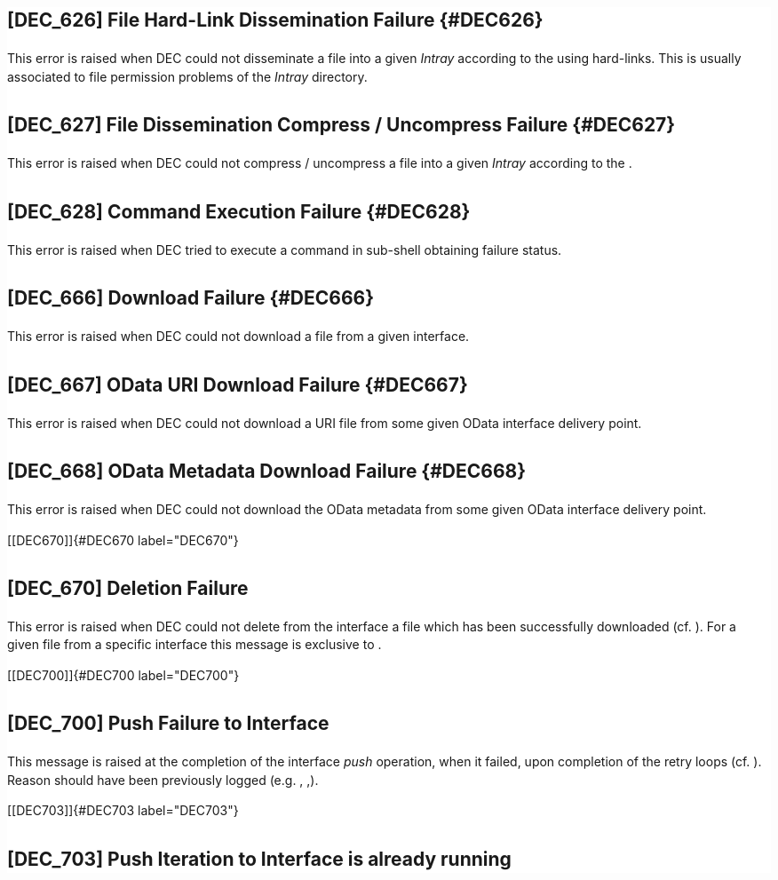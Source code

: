\[DEC\_626\] File Hard-Link Dissemination Failure {#DEC626}
-------------------------------------------------

This error is raised when DEC could not disseminate a file into a given
*Intray* according to the using hard-links. This is usually associated
to file permission problems of the *Intray* directory.

\[DEC\_627\] File Dissemination Compress / Uncompress Failure {#DEC627}
-------------------------------------------------------------

This error is raised when DEC could not compress / uncompress a file
into a given *Intray* according to the .

\[DEC\_628\] Command Execution Failure {#DEC628}
--------------------------------------

This error is raised when DEC tried to execute a command in sub-shell
obtaining failure status.

\[DEC\_666\] Download Failure {#DEC666}
-----------------------------

This error is raised when DEC could not download a file from a given
interface.

\[DEC\_667\] OData URI Download Failure {#DEC667}
---------------------------------------

This error is raised when DEC could not download a URI file from some
given OData interface delivery point.

\[DEC\_668\] OData Metadata Download Failure {#DEC668}
--------------------------------------------

This error is raised when DEC could not download the OData metadata from
some given OData interface delivery point.

[\[DEC670\]]{#DEC670 label="DEC670"}

\[DEC\_670\] Deletion Failure
-----------------------------

This error is raised when DEC could not delete from the interface a file
which has been successfully downloaded (cf. ). For a given file from a
specific interface this message is exclusive to .

[\[DEC700\]]{#DEC700 label="DEC700"}

\[DEC\_700\] Push Failure to Interface
--------------------------------------

This message is raised at the completion of the interface *push*
operation, when it failed, upon completion of the retry loops (cf. ).
Reason should have been previously logged (e.g. , ,).

[\[DEC703\]]{#DEC703 label="DEC703"}

\[DEC\_703\] Push Iteration to Interface is already running
-----------------------------------------------------------

